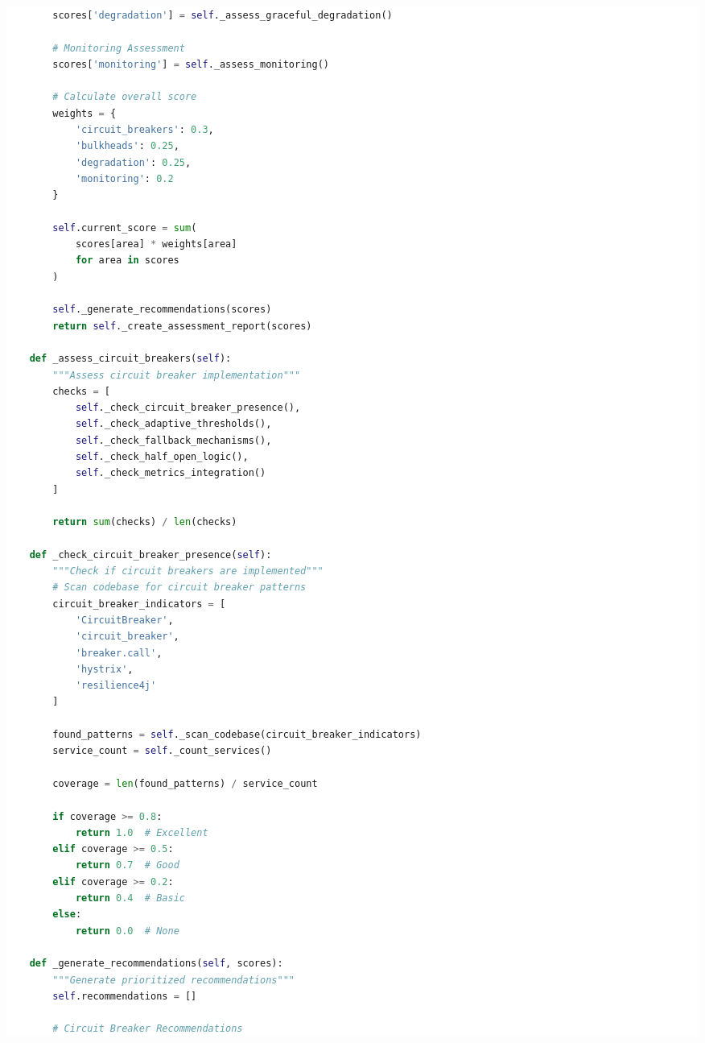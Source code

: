 ```python
        scores['degradation'] = self._assess_graceful_degradation()
        
        # Monitoring Assessment
        scores['monitoring'] = self._assess_monitoring()
        
        # Calculate overall score
        weights = {
            'circuit_breakers': 0.3,
            'bulkheads': 0.25,
            'degradation': 0.25,
            'monitoring': 0.2
        }
        
        self.current_score = sum(
            scores[area] * weights[area] 
            for area in scores
        )
        
        self._generate_recommendations(scores)
        return self._create_assessment_report(scores)
    
    def _assess_circuit_breakers(self):
        """Assess circuit breaker implementation"""
        checks = [
            self._check_circuit_breaker_presence(),
            self._check_adaptive_thresholds(),
            self._check_fallback_mechanisms(),
            self._check_half_open_logic(),
            self._check_metrics_integration()
        ]
        
        return sum(checks) / len(checks)
    
    def _check_circuit_breaker_presence(self):
        """Check if circuit breakers are implemented"""
        # Scan codebase for circuit breaker patterns
        circuit_breaker_indicators = [
            'CircuitBreaker',
            'circuit_breaker',
            'breaker.call',
            'hystrix',
            'resilience4j'
        ]
        
        found_patterns = self._scan_codebase(circuit_breaker_indicators)
        service_count = self._count_services()
        
        coverage = len(found_patterns) / service_count
        
        if coverage >= 0.8:
            return 1.0  # Excellent
        elif coverage >= 0.5:
            return 0.7  # Good
        elif coverage >= 0.2:
            return 0.4  # Basic
        else:
            return 0.0  # None
    
    def _generate_recommendations(self, scores):
        """Generate prioritized recommendations"""
        self.recommendations = []
        
        # Circuit Breaker Recommendations
```